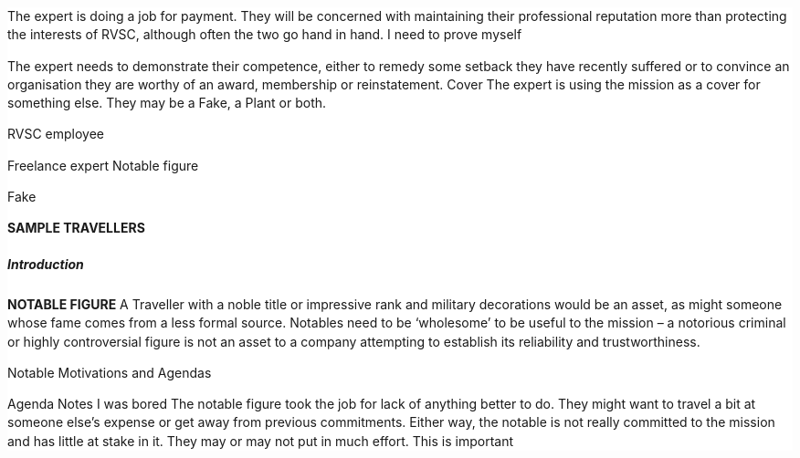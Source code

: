 The expert is doing a job for
payment. They will be concerned
with maintaining their professional
reputation more than protecting the
interests of RVSC, although often the
two go hand in hand.
I need to
prove myself

The expert needs to demonstrate
their competence, either to
remedy some setback they have
recently suffered or to convince an
organisation they are worthy of an
award, membership or reinstatement.
Cover The expert is using the mission as a
cover for something else. They may be
a Fake, a Plant or both.

RVSC
employee

Freelance
expert Notable
figure

Fake

**SAMPLE TRAVELLERS**

##### Introduction

**NOTABLE FIGURE**
A Traveller with a noble title or impressive rank and
military decorations would be an asset, as might
someone whose fame comes from a less formal
source. Notables need to be ‘wholesome’ to be
useful to the mission – a notorious criminal or highly
controversial figure is not an asset to a company
attempting to establish its reliability and trustworthiness.

Notable Motivations and Agendas

Agenda Notes
I was bored The notable figure took the job for lack
of anything better to do. They might
want to travel a bit at someone else’s
expense or get away from previous
commitments. Either way, the notable
is not really committed to the mission
and has little at stake in it. They may or
may not put in much effort.
This is
important

